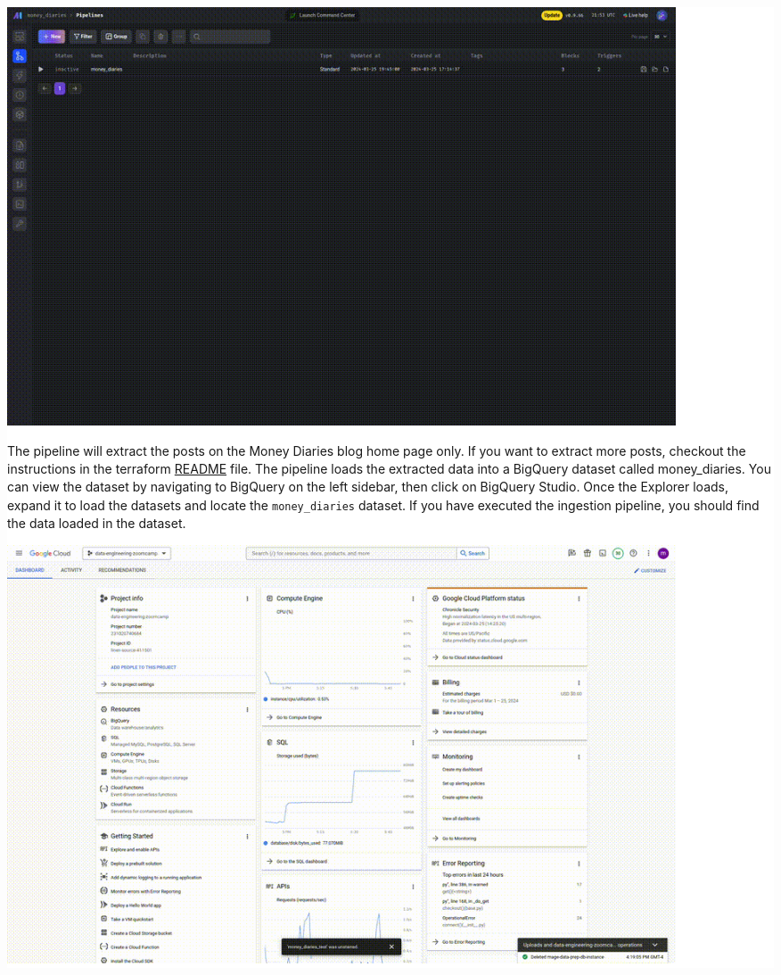 <img src="../images/pipeline_x2.gif" alt="pipeline" width="750"/>

The pipeline will extract the posts on the Money Diaries blog home page only. If you want to extract more posts, checkout the instructions in the terraform [README](../mage_data/README.md) file. The pipeline loads the extracted data into a BigQuery dataset called money_diaries. You can view the dataset by navigating to BigQuery on the left sidebar, then click on BigQuery Studio. Once the Explorer loads, expand it to load the datasets and locate the `money_diaries` dataset. If you have executed the ingestion pipeline, you should find the data loaded in the dataset.

<img src="../images/dataset_x2.gif" alt="dataset" width="750"/>
